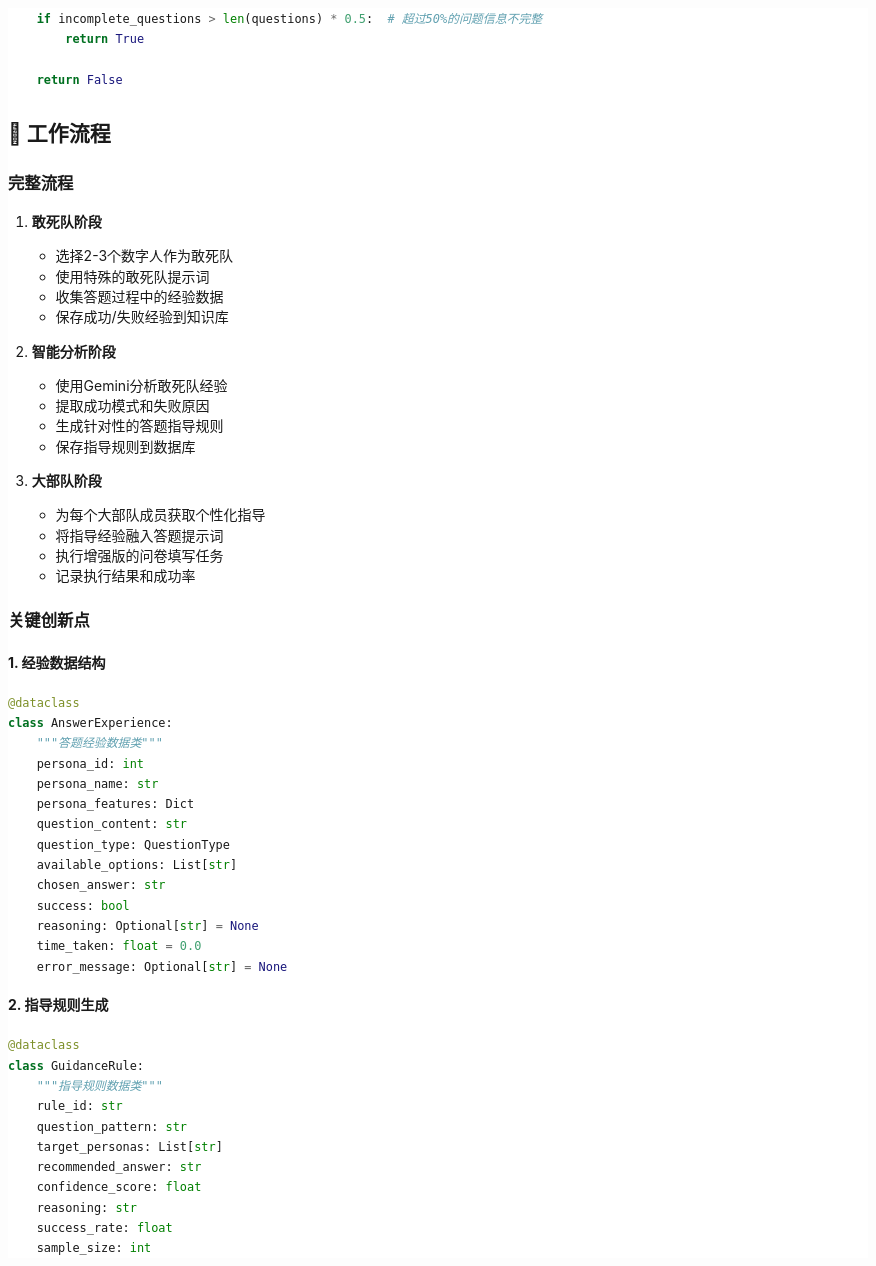 ```python
    if incomplete_questions > len(questions) * 0.5:  # 超过50%的问题信息不完整
        return True
    
    return False
```

## 🔄 工作流程

### 完整流程
1. **敢死队阶段**
   - 选择2-3个数字人作为敢死队
   - 使用特殊的敢死队提示词
   - 收集答题过程中的经验数据
   - 保存成功/失败经验到知识库

2. **智能分析阶段**
   - 使用Gemini分析敢死队经验
   - 提取成功模式和失败原因
   - 生成针对性的答题指导规则
   - 保存指导规则到数据库

3. **大部队阶段**
   - 为每个大部队成员获取个性化指导
   - 将指导经验融入答题提示词
   - 执行增强版的问卷填写任务
   - 记录执行结果和成功率

### 关键创新点

#### 1. 经验数据结构
```python
@dataclass
class AnswerExperience:
    """答题经验数据类"""
    persona_id: int
    persona_name: str
    persona_features: Dict
    question_content: str
    question_type: QuestionType
    available_options: List[str]
    chosen_answer: str
    success: bool
    reasoning: Optional[str] = None
    time_taken: float = 0.0
    error_message: Optional[str] = None
```

#### 2. 指导规则生成
```python
@dataclass
class GuidanceRule:
    """指导规则数据类"""
    rule_id: str
    question_pattern: str
    target_personas: List[str]
    recommended_answer: str
    confidence_score: float
    reasoning: str
    success_rate: float
    sample_size: int
```

